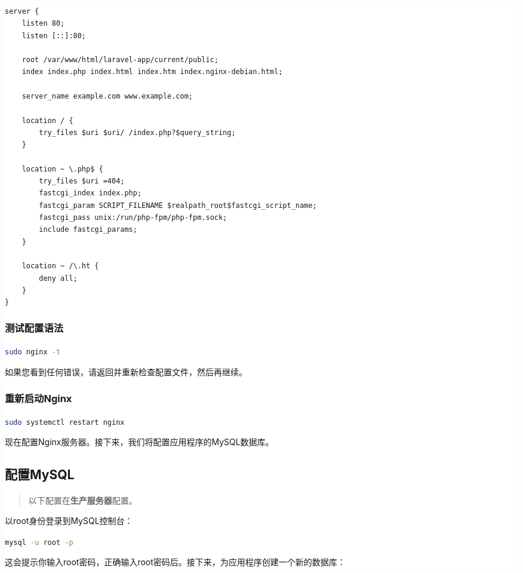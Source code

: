 ```nginx
server {
    listen 80;
    listen [::]:80;

    root /var/www/html/laravel-app/current/public;
    index index.php index.html index.htm index.nginx-debian.html;

    server_name example.com www.example.com;

    location / {
        try_files $uri $uri/ /index.php?$query_string;
    }

    location ~ \.php$ {
        try_files $uri =404;
        fastcgi_index index.php;
        fastcgi_param SCRIPT_FILENAME $realpath_root$fastcgi_script_name;
        fastcgi_pass unix:/run/php-fpm/php-fpm.sock;
        include fastcgi_params;
    }

    location ~ /\.ht {
        deny all;
    }
}
```

### 测试配置语法

```bash
sudo nginx -t
```

如果您看到任何错误，请返回并重新检查配置文件，然后再继续。

### 重新启动Nginx

```bash
sudo systemctl restart nginx
```

现在配置Nginx服务器。接下来，我们将配置应用程序的MySQL数据库。

## 配置MySQL

> 以下配置在**生产服务器**配置。

以root身份登录到MySQL控制台：

```bash
mysql -u root -p
```

这会提示你输入root密码，正确输入root密码后。接下来，为应用程序创建一个新的数据库：
